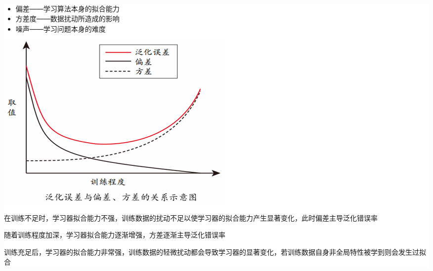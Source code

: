 - 偏差——学习算法本身的拟合能力
- 方差度——数据扰动所造成的影响
- 噪声——学习问题本身的难度

![image-20241030214652817](2模型评估与选择.assets/image-20241030214652817.png)

在训练不足时，学习器拟合能力不强，训练数据的扰动不足以使学习器的拟合能力产生显著变化，此时偏差主导泛化错误率

随着训练程度加深，学习器拟合能力逐渐增强，方差逐渐主导泛化错误率

训练充足后，学习器的拟合能力非常强，训练数据的轻微扰动都会导致学习器的显著变化，若训练数据自身非全局特性被学到则会发生过拟合

